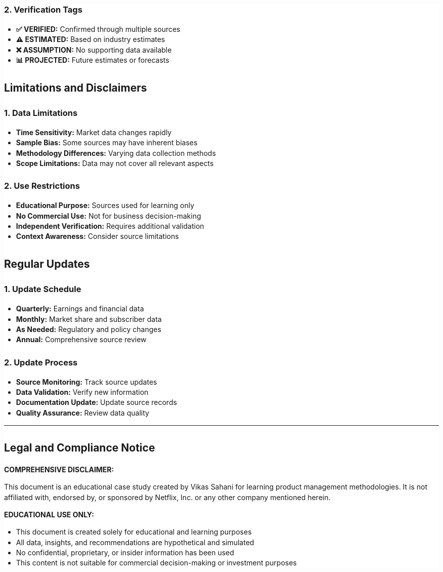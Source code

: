 ### 2. Verification Tags
- **✅ VERIFIED:** Confirmed through multiple sources
- **⚠️ ESTIMATED:** Based on industry estimates
- **❌ ASSUMPTION:** No supporting data available
- **📊 PROJECTED:** Future estimates or forecasts

## Limitations and Disclaimers

### 1. Data Limitations
- **Time Sensitivity:** Market data changes rapidly
- **Sample Bias:** Some sources may have inherent biases
- **Methodology Differences:** Varying data collection methods
- **Scope Limitations:** Data may not cover all relevant aspects

### 2. Use Restrictions
- **Educational Purpose:** Sources used for learning only
- **No Commercial Use:** Not for business decision-making
- **Independent Verification:** Requires additional validation
- **Context Awareness:** Consider source limitations

## Regular Updates

### 1. Update Schedule
- **Quarterly:** Earnings and financial data
- **Monthly:** Market share and subscriber data
- **As Needed:** Regulatory and policy changes
- **Annual:** Comprehensive source review

### 2. Update Process
- **Source Monitoring:** Track source updates
- **Data Validation:** Verify new information
- **Documentation Update:** Update source records
- **Quality Assurance:** Review data quality

---

## Legal and Compliance Notice

**COMPREHENSIVE DISCLAIMER:**

This document is an educational case study created by Vikas Sahani for learning product management methodologies. It is not affiliated with, endorsed by, or sponsored by Netflix, Inc. or any other company mentioned herein.

**EDUCATIONAL USE ONLY:**
- This document is created solely for educational and learning purposes
- All data, insights, and recommendations are hypothetical and simulated
- No confidential, proprietary, or insider information has been used
- This content is not suitable for commercial decision-making or investment purposes
